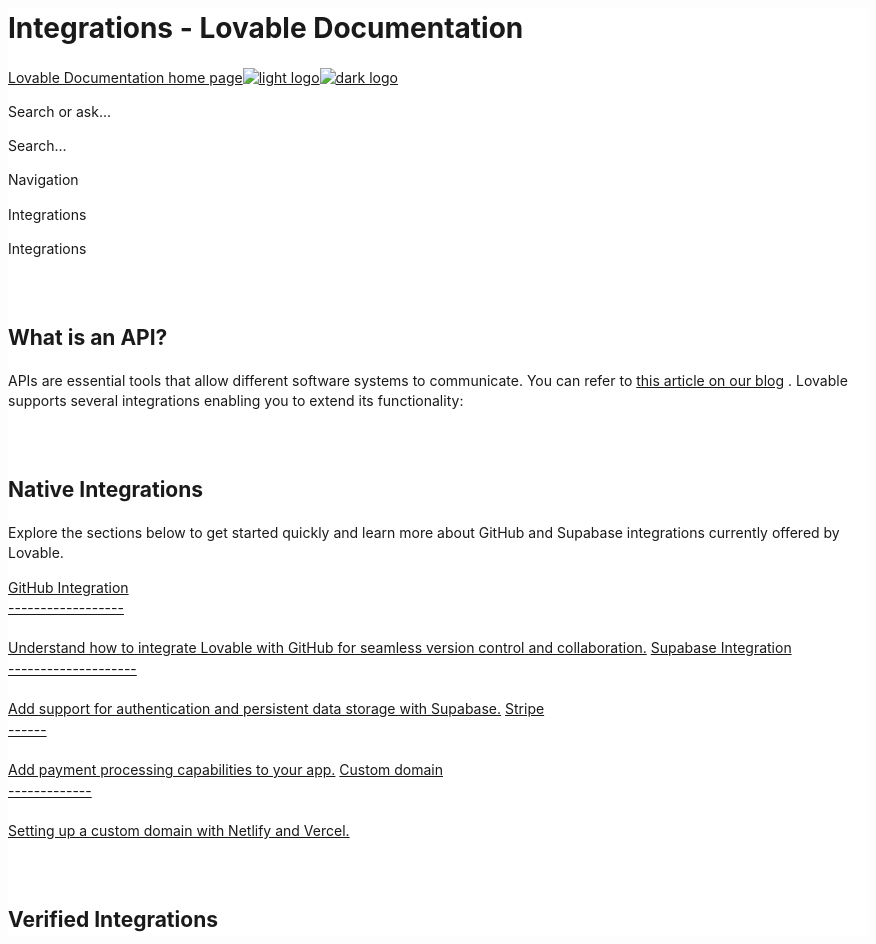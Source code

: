 
# Integrations - Lovable Documentation

[Lovable Documentation home page![light logo](https://mintlify.s3.us-west-1.amazonaws.com/lovable-f9060f1e/logo/light.svg)![dark logo](https://mintlify.s3.us-west-1.amazonaws.com/lovable-f9060f1e/logo/dark.svg)](/)

Search or ask...

Search...

Navigation

Integrations

Integrations

[​](#what-is-an-api)

What is an API?
---------------------------------------

APIs are essential tools that allow different software systems to communicate. You can refer to [this article on our blog](https://lovable.dev/blog/2025-01-28-the-power-of-apis)
. Lovable supports several integrations enabling you to extend its functionality:

[​](#native-integrations)

Native Integrations
------------------------------------------------

Explore the sections below to get started quickly and learn more about GitHub and Supabase integrations currently offered by Lovable.

[GitHub Integration\
------------------\
\
Understand how to integrate Lovable with GitHub for seamless version control and collaboration.](git-integration)
[Supabase Integration\
--------------------\
\
Add support for authentication and persistent data storage with Supabase.](supabase)
[Stripe\
------\
\
Add payment processing capabilities to your app.](tips-tricks/setting-up-payments)
[Custom domain\
-------------\
\
Setting up a custom domain with Netlify and Vercel.](/tips-tricks/custom-domain)

[​](#verified-integrations)

Verified Integrations
----------------------------------------------------
